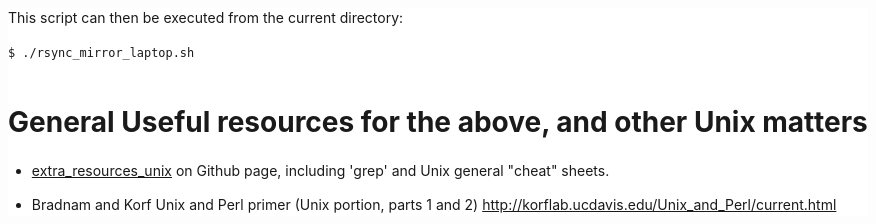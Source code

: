 This script can then be executed from the current directory:

    $ ./rsync_mirror_laptop.sh


# General  Useful resources for the above, and other Unix matters 
- [extra_resources_unix](https://github.com/tparchman/778_unix/tree/master/extra_resources_unix) on Github page, including 'grep' and Unix general "cheat" sheets.

- Bradnam and Korf Unix and Perl primer (Unix portion, parts 1 and 2) http://korflab.ucdavis.edu/Unix_and_Perl/current.html
